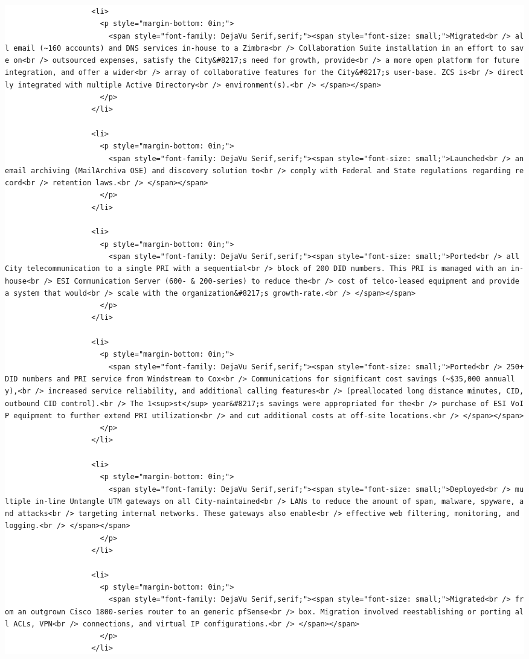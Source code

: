                         <li>
                          <p style="margin-bottom: 0in;">
                            <span style="font-family: DejaVu Serif,serif;"><span style="font-size: small;">Migrated<br /> all email (~160 accounts) and DNS services in-house to a Zimbra<br /> Collaboration Suite installation in an effort to save on<br /> outsourced expenses, satisfy the City&#8217;s need for growth, provide<br /> a more open platform for future integration, and offer a wider<br /> array of collaborative features for the City&#8217;s user-base. ZCS is<br /> directly integrated with multiple Active Directory<br /> environment(s).<br /> </span></span>
                          </p>
                        </li>
                        
                        <li>
                          <p style="margin-bottom: 0in;">
                            <span style="font-family: DejaVu Serif,serif;"><span style="font-size: small;">Launched<br /> an email archiving (MailArchiva OSE) and discovery solution to<br /> comply with Federal and State regulations regarding record<br /> retention laws.<br /> </span></span>
                          </p>
                        </li>
                        
                        <li>
                          <p style="margin-bottom: 0in;">
                            <span style="font-family: DejaVu Serif,serif;"><span style="font-size: small;">Ported<br /> all City telecommunication to a single PRI with a sequential<br /> block of 200 DID numbers. This PRI is managed with an in-house<br /> ESI Communication Server (600- & 200-series) to reduce the<br /> cost of telco-leased equipment and provide a system that would<br /> scale with the organization&#8217;s growth-rate.<br /> </span></span>
                          </p>
                        </li>
                        
                        <li>
                          <p style="margin-bottom: 0in;">
                            <span style="font-family: DejaVu Serif,serif;"><span style="font-size: small;">Ported<br /> 250+ DID numbers and PRI service from Windstream to Cox<br /> Communications for significant cost savings (~$35,000 annually),<br /> increased service reliability, and additional calling features<br /> (preallocated long distance minutes, CID, outbound CID control).<br /> The 1<sup>st</sup> year&#8217;s savings were appropriated for the<br /> purchase of ESI VoIP equipment to further extend PRI utilization<br /> and cut additional costs at off-site locations.<br /> </span></span>
                          </p>
                        </li>
                        
                        <li>
                          <p style="margin-bottom: 0in;">
                            <span style="font-family: DejaVu Serif,serif;"><span style="font-size: small;">Deployed<br /> multiple in-line Untangle UTM gateways on all City-maintained<br /> LANs to reduce the amount of spam, malware, spyware, and attacks<br /> targeting internal networks. These gateways also enable<br /> effective web filtering, monitoring, and logging.<br /> </span></span>
                          </p>
                        </li>
                        
                        <li>
                          <p style="margin-bottom: 0in;">
                            <span style="font-family: DejaVu Serif,serif;"><span style="font-size: small;">Migrated<br /> from an outgrown Cisco 1800-series router to an generic pfSense<br /> box. Migration involved reestablishing or porting all ACLs, VPN<br /> connections, and virtual IP configurations.<br /> </span></span>
                          </p>
                        </li>
                        